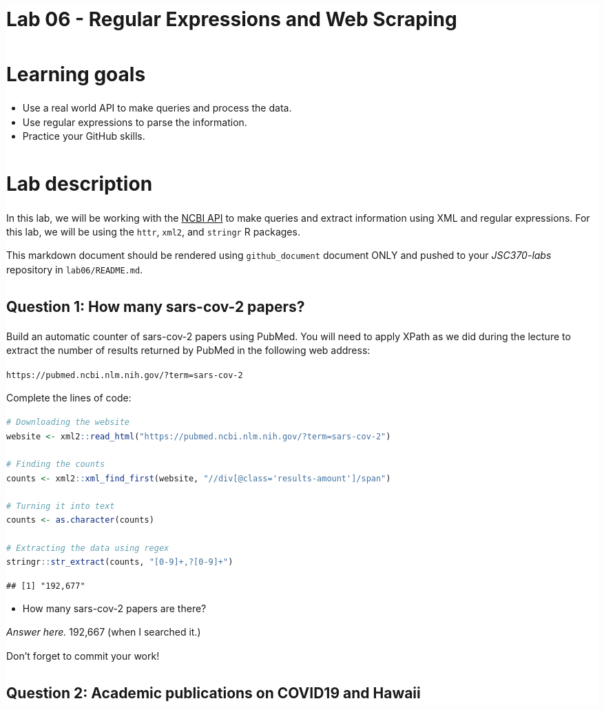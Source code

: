 Lab 06 - Regular Expressions and Web Scraping
================

# Learning goals

-   Use a real world API to make queries and process the data.
-   Use regular expressions to parse the information.
-   Practice your GitHub skills.

# Lab description

In this lab, we will be working with the [NCBI
API](https://www.ncbi.nlm.nih.gov/home/develop/api/) to make queries and
extract information using XML and regular expressions. For this lab, we
will be using the `httr`, `xml2`, and `stringr` R packages.

This markdown document should be rendered using `github_document`
document ONLY and pushed to your *JSC370-labs* repository in
`lab06/README.md`.

## Question 1: How many sars-cov-2 papers?

Build an automatic counter of sars-cov-2 papers using PubMed. You will
need to apply XPath as we did during the lecture to extract the number
of results returned by PubMed in the following web address:

    https://pubmed.ncbi.nlm.nih.gov/?term=sars-cov-2

Complete the lines of code:

``` r
# Downloading the website
website <- xml2::read_html("https://pubmed.ncbi.nlm.nih.gov/?term=sars-cov-2")

# Finding the counts
counts <- xml2::xml_find_first(website, "//div[@class='results-amount']/span")

# Turning it into text
counts <- as.character(counts)

# Extracting the data using regex
stringr::str_extract(counts, "[0-9]+,?[0-9]+")
```

    ## [1] "192,677"

-   How many sars-cov-2 papers are there?

*Answer here.* 192,667 (when I searched it.)

Don’t forget to commit your work!

## Question 2: Academic publications on COVID19 and Hawaii
